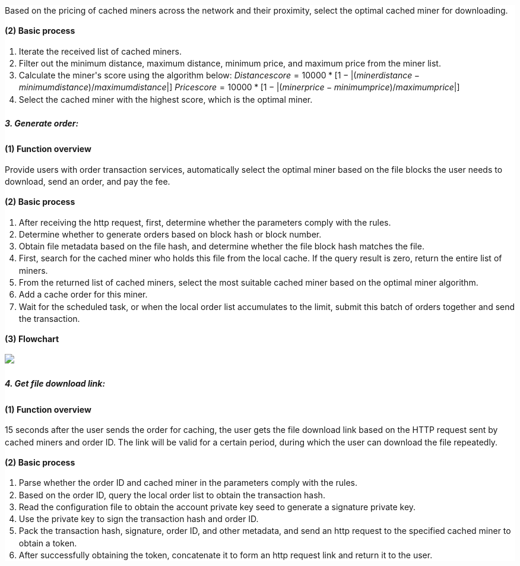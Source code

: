 Based on the pricing of cached miners across the network and their proximity, select the optimal cached miner for downloading.

**(2) Basic process**

1. Iterate the received list of cached miners.
2. Filter out the minimum distance, maximum distance, minimum price, and maximum price from the miner list.
3. Calculate the miner's score using the algorithm below:
$Distance score = 10000 * [1 - |(miner distance - minimum distance) / maximum distance|]$
$Price score = 10000 * [1 - |(miner price - minimum price) / maximum price|]$
4. Select the cached miner with the highest score, which is the optimal miner.

##### 3. Generate order:

**(1) Function overview**

Provide users with order transaction services, automatically select the optimal miner based on the file blocks the user needs to download, send an order, and pay the fee.

**(2) Basic process**

1. After receiving the http request, first, determine whether the parameters comply with the rules.
2. Determine whether to generate orders based on block hash or block number.
3. Obtain file metadata based on the file hash, and determine whether the file block hash matches the file.
4. First, search for the cached miner who holds this file from the local cache. If the query result is zero, return the entire list of miners.
5. From the returned list of cached miners, select the most suitable cached miner based on the optimal miner algorithm.
6. Add a cache order for this miner.
7. Wait for the scheduled task, or when the local order list accumulates to the limit, submit this batch of orders together and send the transaction.

**(3) Flowchart**

<img src="https://user-images.githubusercontent.com/15166250/223335289-ad99f47b-79fb-4899-9806-ba7fdebe6730.svg" width = "50%" />

##### 4. Get file download link:

**(1) Function overview**

15 seconds after the user sends the order for caching, the user gets the file download link based on the HTTP request sent by cached miners and order ID. The link will be valid for a certain period, during which the user can download the file repeatedly.

**(2) Basic process**

1. Parse whether the order ID and cached miner in the parameters comply with the rules.
2. Based on the order ID, query the local order list to obtain the transaction hash.
3. Read the configuration file to obtain the account private key seed to generate a signature private key.
4. Use the private key to sign the transaction hash and order ID.
5. Pack the transaction hash, signature, order ID, and other metadata, and send an http request to the specified cached miner to obtain a token.
6. After successfully obtaining the token, concatenate it to form an http request link and return it to the user.
